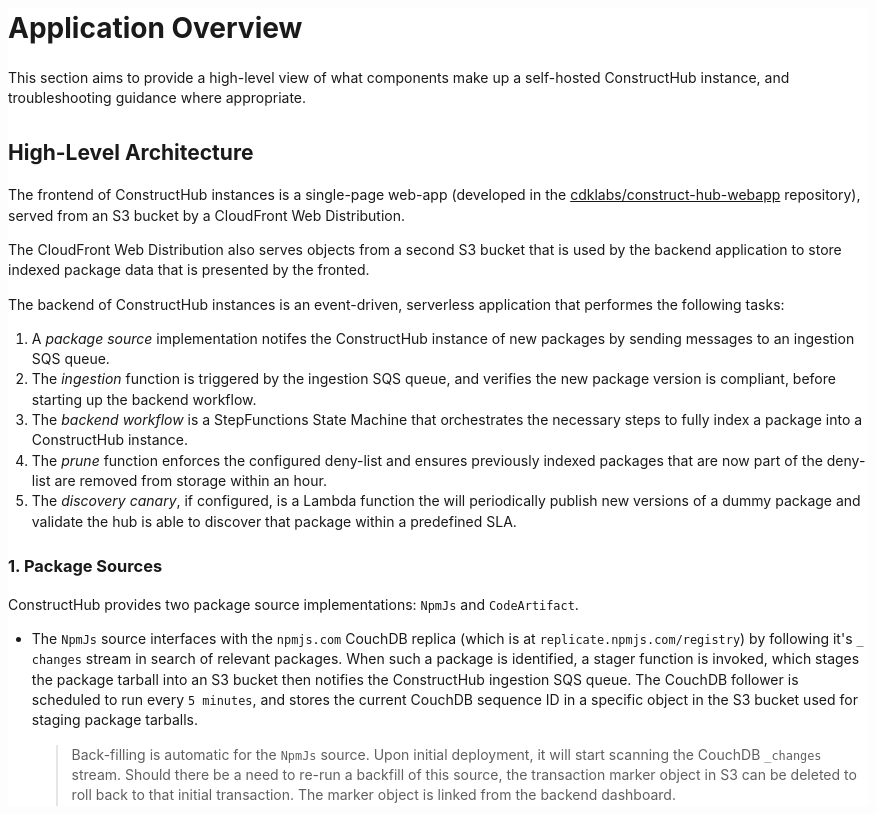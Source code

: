 # Application Overview

This section aims to provide a high-level view of what components make up a
self-hosted ConstructHub instance, and troubleshooting guidance where
appropriate.

## High-Level Architecture

The frontend of ConstructHub instances is a single-page web-app (developed in
the [cdklabs/construct-hub-webapp] repository), served from an S3 bucket by a
CloudFront Web Distribution.

The CloudFront Web Distribution also serves objects from a second S3 bucket that
is used by the backend application to store indexed package data that is
presented by the fronted.

The backend of ConstructHub instances is an event-driven, serverless application
that performes the following tasks:

1. A *package source* implementation notifes the ConstructHub instance of new
   packages by sending messages to an ingestion SQS queue.
1. The *ingestion* function is triggered by the ingestion SQS queue, and
   verifies the new package version is compliant, before starting up the backend
   workflow.
1. The *backend workflow* is a StepFunctions State Machine that orchestrates the
   necessary steps to fully index a package into a ConstructHub instance.
1. The *prune* function enforces the configured deny-list and ensures previously
   indexed packages that are now part of the deny-list are removed from storage
   within an hour.
1. The *discovery canary*, if configured, is a Lambda function the will periodically
   publish new versions of a dummy package and validate the hub is able to discover that
   package within a predefined SLA.

[cdklabs/construct-hub-webapp]: https://github.com/cdklabs/construct-hub-webapp

### 1. Package Sources

ConstructHub provides two package source implementations: `NpmJs` and
`CodeArtifact`.

* The `NpmJs` source interfaces with the `npmjs.com` CouchDB replica (which is
  at `replicate.npmjs.com/registry`) by following it's `_changes` stream in
  search of relevant packages. When such a package is identified, a stager
  function is invoked, which stages the package tarball into an S3 bucket then
  notifies the ConstructHub ingestion SQS queue. The CouchDB follower is
  scheduled to run every `5 minutes`, and stores the current CouchDB sequence ID
  in a specific object in the S3 bucket used for staging package tarballs.

  > Back-filling is automatic for the `NpmJs` source. Upon initial deployment,
  > it will start scanning the CouchDB `_changes` stream. Should there be a need
  > to re-run a backfill of this source, the transaction marker object in S3 can
  > be deleted to roll back to that initial transaction. The marker object is
  > linked from the backend dashboard.
